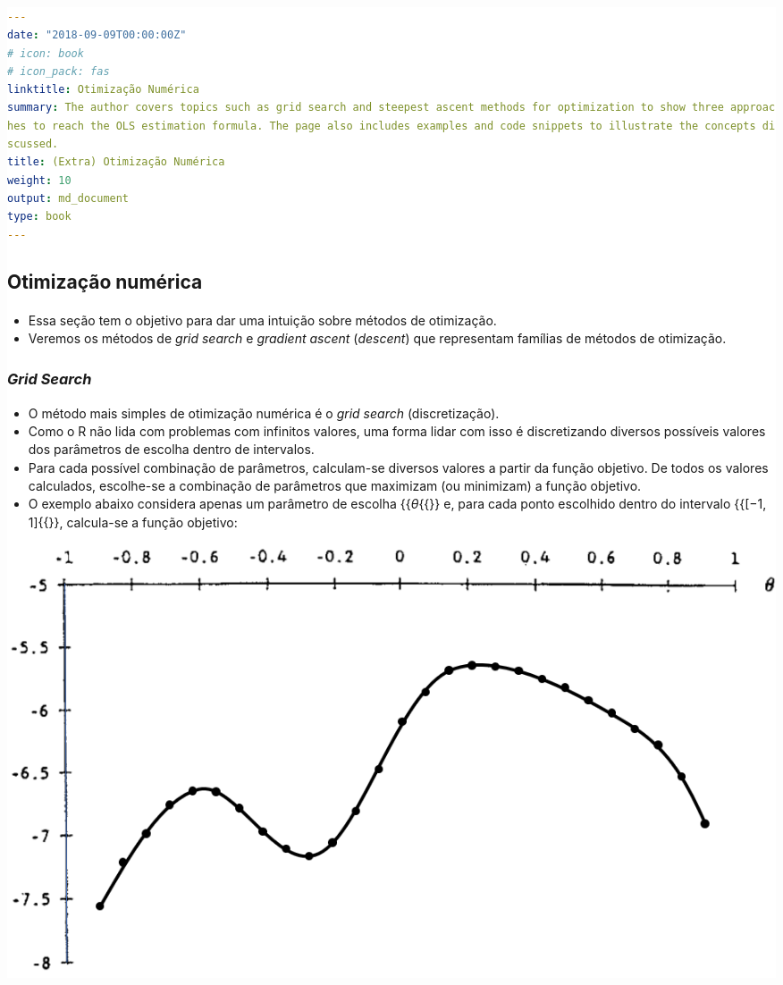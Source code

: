 ```yaml
---
date: "2018-09-09T00:00:00Z"
# icon: book
# icon_pack: fas
linktitle: Otimização Numérica
summary: The author covers topics such as grid search and steepest ascent methods for optimization to show three approaches to reach the OLS estimation formula. The page also includes examples and code snippets to illustrate the concepts discussed.
title: (Extra) Otimização Numérica
weight: 10
output: md_document
type: book
---
```





## Otimização numérica
- Essa seção tem o objetivo para dar uma intuição sobre métodos de otimização.
- Veremos os métodos de _grid search_ e _gradient ascent_ (_descent_) que representam famílias de métodos de otimização.


### _Grid Search_

- O método mais simples de otimização numérica é o _grid search_ (discretização).
- Como o R não lida com problemas com infinitos valores, uma forma lidar com isso é discretizando diversos possíveis valores dos parâmetros de escolha dentro de intervalos.
- Para cada possível combinação de parâmetros, calculam-se diversos valores a partir da função objetivo. De todos os valores calculados, escolhe-se a combinação de parâmetros que maximizam (ou minimizam) a função objetivo.
- O exemplo abaixo considera apenas um parâmetro de escolha {{<math>}}$\theta${{</math>}} e, para cada ponto escolhido dentro do intervalo {{<math>}}$[-1, 1]${{</math>}}, calcula-se a função objetivo:

<center><img src="../grid_search.png"></center>
